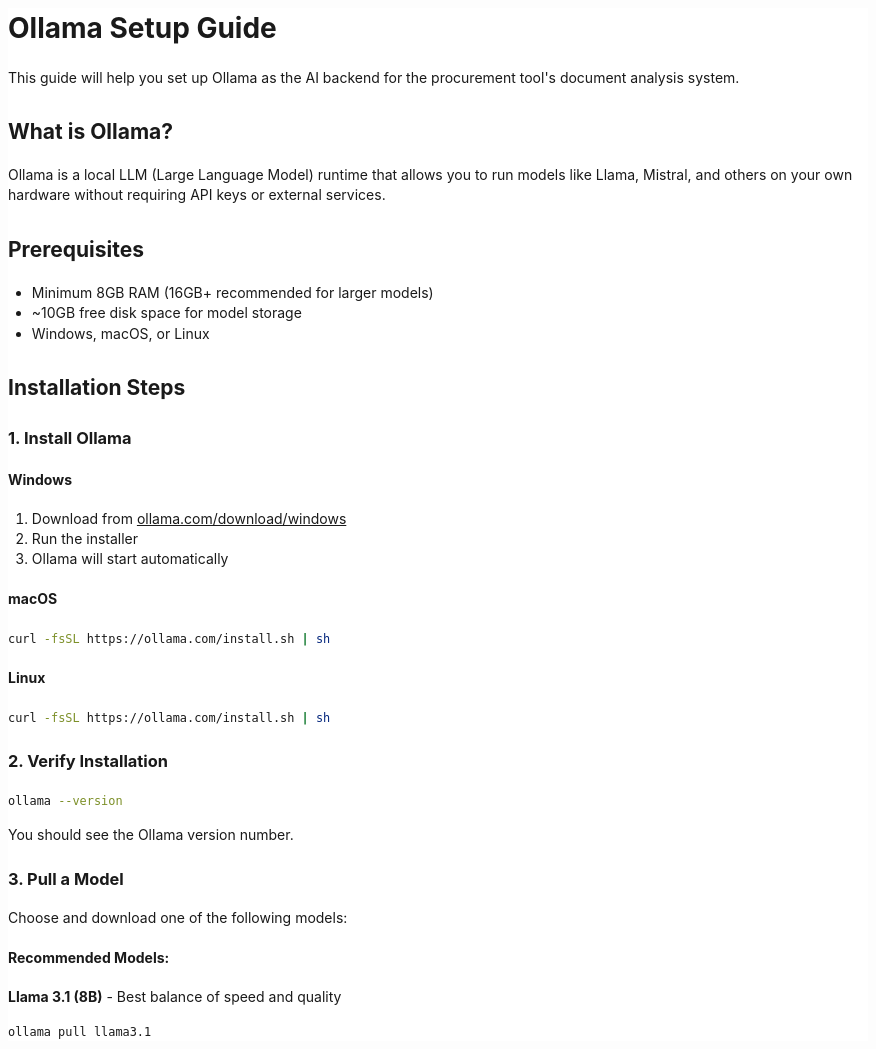 # Ollama Setup Guide

This guide will help you set up Ollama as the AI backend for the procurement tool's document analysis system.

## What is Ollama?

Ollama is a local LLM (Large Language Model) runtime that allows you to run models like Llama, Mistral, and others on your own hardware without requiring API keys or external services.

## Prerequisites

- Minimum 8GB RAM (16GB+ recommended for larger models)
- ~10GB free disk space for model storage
- Windows, macOS, or Linux

## Installation Steps

### 1. Install Ollama

#### Windows
1. Download from [ollama.com/download/windows](https://ollama.com/download/windows)
2. Run the installer
3. Ollama will start automatically

#### macOS
```bash
curl -fsSL https://ollama.com/install.sh | sh
```

#### Linux
```bash
curl -fsSL https://ollama.com/install.sh | sh
```

### 2. Verify Installation

```bash
ollama --version
```

You should see the Ollama version number.

### 3. Pull a Model

Choose and download one of the following models:

#### Recommended Models:

**Llama 3.1 (8B)** - Best balance of speed and quality
```bash
ollama pull llama3.1
```
